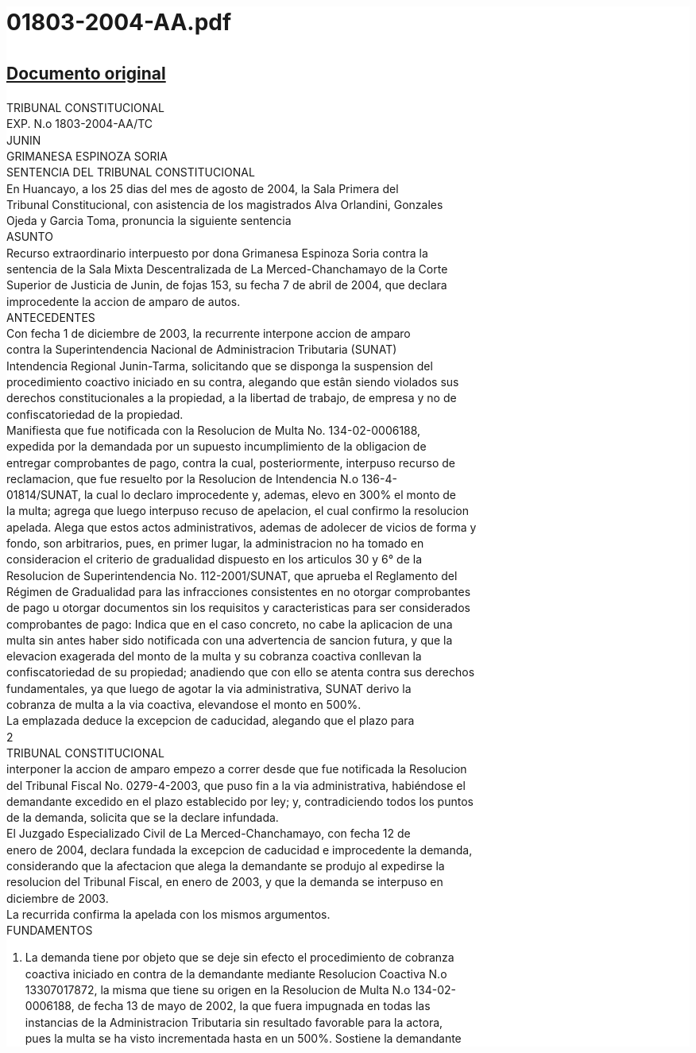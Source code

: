 
01803-2004-AA.pdf
=================
  
[Documento original](https://tc.gob.pe/jurisprudencia/2005/01803-2004-AA.pdf)  
---  
TRIBUNAL CONSTITUCIONAL  
EXP. N.o 1803-2004-AA/TC  
JUNIN  
GRIMANESA ESPINOZA SORIA  
SENTENCIA DEL TRIBUNAL CONSTITUCIONAL  
En Huancayo, a los 25 dias del mes de agosto de 2004, la Sala Primera del  
Tribunal Constitucional, con asistencia de los magistrados Alva Orlandini, Gonzales  
Ojeda y Garcia Toma, pronuncia la siguiente sentencia  
ASUNTO  
Recurso extraordinario interpuesto por dona Grimanesa Espinoza Soria contra la  
sentencia de la Sala Mixta Descentralizada de La Merced-Chanchamayo de la Corte  
Superior de Justicia de Junin, de fojas 153, su fecha 7 de abril de 2004, que declara  
improcedente la accion de amparo de autos.  
ANTECEDENTES  
Con fecha 1 de diciembre de 2003, la recurrente interpone accion de amparo  
contra la Superintendencia Nacional de Administracion Tributaria (SUNAT)  
Intendencia Regional Junin-Tarma, solicitando que se disponga la suspension del  
procedimiento coactivo iniciado en su contra, alegando que estân siendo violados sus  
derechos constitucionales a la propiedad, a la libertad de trabajo, de empresa y no de  
confiscatoriedad de la propiedad.  
Manifiesta que fue notificada con la Resolucion de Multa No. 134-02-0006188,  
expedida por la demandada por un supuesto incumplimiento de la obligacion de  
entregar comprobantes de pago, contra la cual, posteriormente, interpuso recurso de  
reclamacion, que fue resuelto por la Resolucion de Intendencia N.o 136-4-  
01814/SUNAT, la cual lo declaro improcedente y, ademas, elevo en 300% el monto de  
la multa; agrega que luego interpuso recuso de apelacion, el cual confirmo la resolucion  
apelada. Alega que estos actos administrativos, ademas de adolecer de vicios de forma y  
fondo, son arbitrarios, pues, en primer lugar, la administracion no ha tomado en  
consideracion el criterio de gradualidad dispuesto en los articulos 30 y 6° de la  
Resolucion de Superintendencia No. 112-2001/SUNAT, que aprueba el Reglamento del  
Régimen de Gradualidad para las infracciones consistentes en no otorgar comprobantes  
de pago u otorgar documentos sin los requisitos y caracteristicas para ser considerados  
comprobantes de pago: Indica que en el caso concreto, no cabe la aplicacion de una  
multa sin antes haber sido notificada con una advertencia de sancion futura, y que la  
elevacion exagerada del monto de la multa y su cobranza coactiva conllevan la  
confiscatoriedad de su propiedad; anadiendo que con ello se atenta contra sus derechos  
fundamentales, ya que luego de agotar la via administrativa, SUNAT derivo la  
cobranza de multa a la via coactiva, elevandose el monto en 500%.  
La emplazada deduce la excepcion de caducidad, alegando que el plazo para  
2  
TRIBUNAL CONSTITUCIONAL  
interponer la accion de amparo empezo a correr desde que fue notificada la Resolucion  
del Tribunal Fiscal No. 0279-4-2003, que puso fin a la via administrativa, habiéndose el  
demandante excedido en el plazo establecido por ley; y, contradiciendo todos los puntos  
de la demanda, solicita que se la declare infundada.  
El Juzgado Especializado Civil de La Merced-Chanchamayo, con fecha 12 de  
enero de 2004, declara fundada la excepcion de caducidad e improcedente la demanda,  
considerando que la afectacion que alega la demandante se produjo al expedirse la  
resolucion del Tribunal Fiscal, en enero de 2003, y que la demanda se interpuso en  
diciembre de 2003.  
La recurrida confirma la apelada con los mismos argumentos.  
FUNDAMENTOS  
1. La demanda tiene por objeto que se deje sin efecto el procedimiento de cobranza  
coactiva iniciado en contra de la demandante mediante Resolucion Coactiva N.o  
13307017872, la misma que tiene su origen en la Resolucion de Multa N.o 134-02-  
0006188, de fecha 13 de mayo de 2002, la que fuera impugnada en todas las  
instancias de la Administracion Tributaria sin resultado favorable para la actora,  
pues la multa se ha visto incrementada hasta en un 500%. Sostiene la demandante  